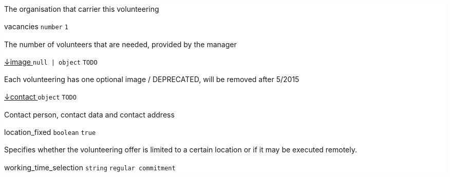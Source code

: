 The organisation that carrier this volunteering

</td>
    </tr>
    <tr>
      <th align="left">vacancies</th>
      <td><code>number</code></td>
      <td><code>1</code></td>
<td>

The number of volunteers that are needed, provided by the manager

</td>
    </tr>
    <tr>
        <th align="left" style="white-space: nowrap">
          <a id="image-ref" href="#image">
            ↓image
          </a>
        </th>
      <td><code>null &#124; object</code></td>
      <td><code>TODO</code></td>
<td>

Each volunteering has one optional image / DEPRECATED, will be removed after 5/2015

</td>
    </tr>
    <tr>
        <th align="left" style="white-space: nowrap">
          <a id="contact-ref" href="#contact">
            ↓contact
          </a>
        </th>
      <td><code>object</code></td>
      <td><code>TODO</code></td>
<td>

Contact person, contact data and contact address

</td>
    </tr>
    <tr>
      <th align="left">location_fixed</th>
      <td><code>boolean</code></td>
      <td><code>true</code></td>
<td>

Specifies whether the volunteering offer is limited to a certain location or if it may be
executed remotely.


</td>
    </tr>
    <tr>
      <th align="left">working_time_selection</th>
      <td><code>string</code></td>
      <td><code>regular commitment</code></td>
<td>
